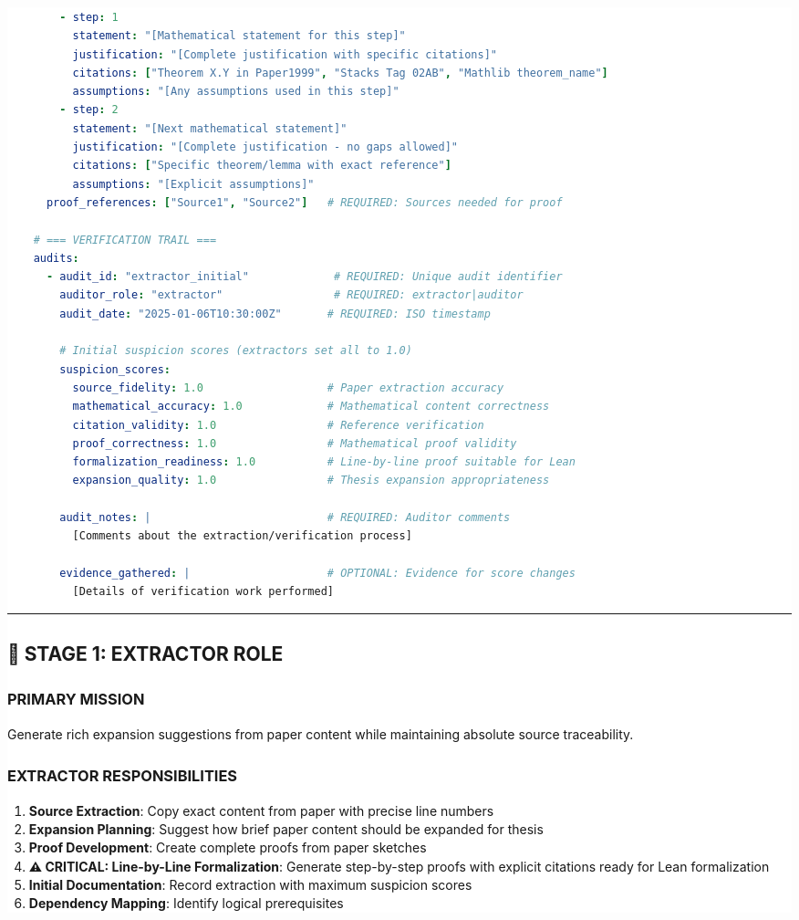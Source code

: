 ```yaml
        - step: 1
          statement: "[Mathematical statement for this step]"
          justification: "[Complete justification with specific citations]"
          citations: ["Theorem X.Y in Paper1999", "Stacks Tag 02AB", "Mathlib theorem_name"]
          assumptions: "[Any assumptions used in this step]"
        - step: 2
          statement: "[Next mathematical statement]"
          justification: "[Complete justification - no gaps allowed]"
          citations: ["Specific theorem/lemma with exact reference"]
          assumptions: "[Explicit assumptions]"
      proof_references: ["Source1", "Source2"]   # REQUIRED: Sources needed for proof

    # === VERIFICATION TRAIL ===
    audits:
      - audit_id: "extractor_initial"             # REQUIRED: Unique audit identifier
        auditor_role: "extractor"                 # REQUIRED: extractor|auditor
        audit_date: "2025-01-06T10:30:00Z"       # REQUIRED: ISO timestamp

        # Initial suspicion scores (extractors set all to 1.0)
        suspicion_scores:
          source_fidelity: 1.0                   # Paper extraction accuracy
          mathematical_accuracy: 1.0             # Mathematical content correctness
          citation_validity: 1.0                 # Reference verification
          proof_correctness: 1.0                 # Mathematical proof validity
          formalization_readiness: 1.0           # Line-by-line proof suitable for Lean
          expansion_quality: 1.0                 # Thesis expansion appropriateness

        audit_notes: |                           # REQUIRED: Auditor comments
          [Comments about the extraction/verification process]

        evidence_gathered: |                     # OPTIONAL: Evidence for score changes
          [Details of verification work performed]
```

---

## 🔧 STAGE 1: EXTRACTOR ROLE

### **PRIMARY MISSION**
Generate rich expansion suggestions from paper content while maintaining absolute source traceability.

### **EXTRACTOR RESPONSIBILITIES**
1. **Source Extraction**: Copy exact content from paper with precise line numbers
2. **Expansion Planning**: Suggest how brief paper content should be expanded for thesis
3. **Proof Development**: Create complete proofs from paper sketches
4. **⚠️ CRITICAL: Line-by-Line Formalization**: Generate step-by-step proofs with explicit citations ready for Lean formalization
5. **Initial Documentation**: Record extraction with maximum suspicion scores
6. **Dependency Mapping**: Identify logical prerequisites
